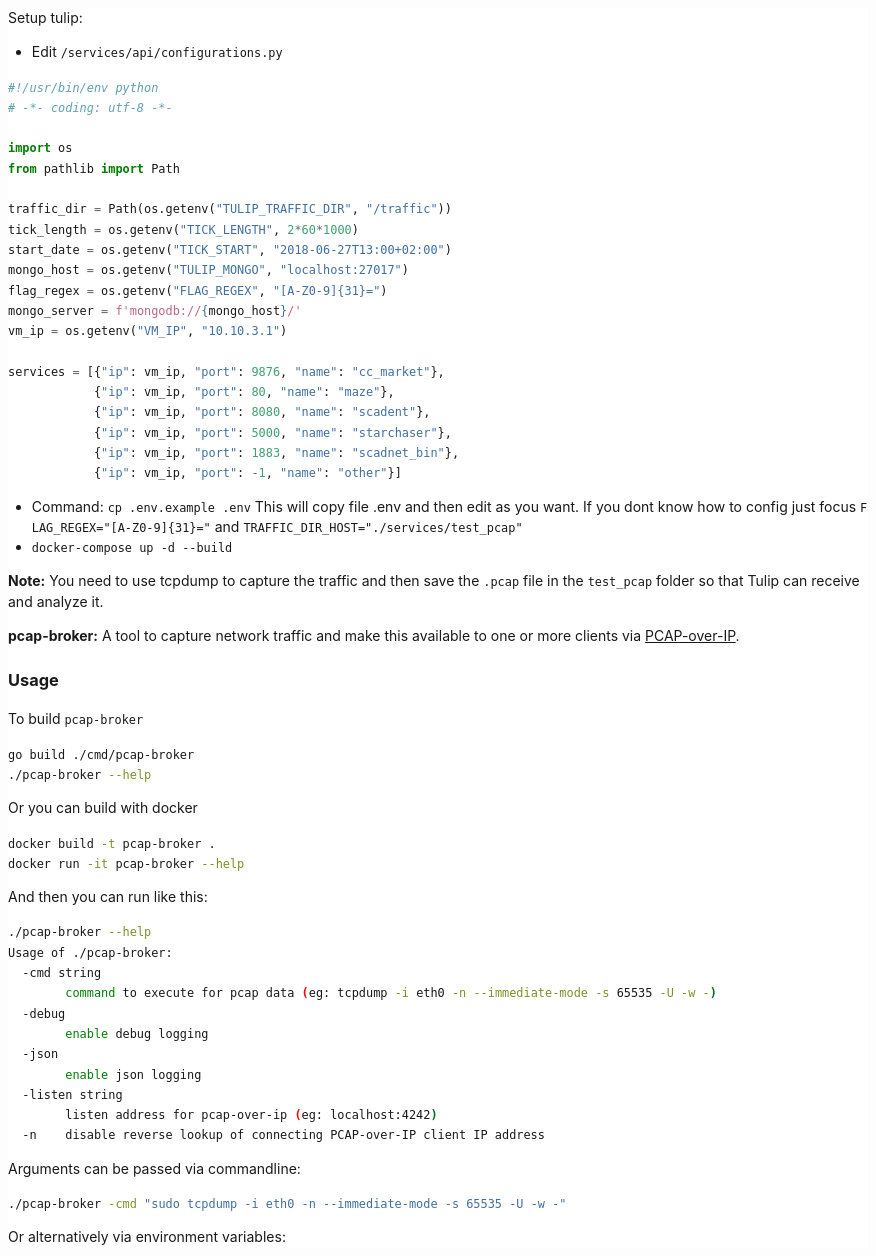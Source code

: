 Setup tulip:

- Edit `/services/api/configurations.py`
```python
#!/usr/bin/env python
# -*- coding: utf-8 -*-

import os
from pathlib import Path

traffic_dir = Path(os.getenv("TULIP_TRAFFIC_DIR", "/traffic"))
tick_length = os.getenv("TICK_LENGTH", 2*60*1000)
start_date = os.getenv("TICK_START", "2018-06-27T13:00+02:00")
mongo_host = os.getenv("TULIP_MONGO", "localhost:27017")
flag_regex = os.getenv("FLAG_REGEX", "[A-Z0-9]{31}=")
mongo_server = f'mongodb://{mongo_host}/'
vm_ip = os.getenv("VM_IP", "10.10.3.1")

services = [{"ip": vm_ip, "port": 9876, "name": "cc_market"},
            {"ip": vm_ip, "port": 80, "name": "maze"},
            {"ip": vm_ip, "port": 8080, "name": "scadent"},
            {"ip": vm_ip, "port": 5000, "name": "starchaser"},
            {"ip": vm_ip, "port": 1883, "name": "scadnet_bin"},
            {"ip": vm_ip, "port": -1, "name": "other"}]
```

- Command: `cp .env.example .env` 
This will copy file .env and then edit as you want. If you dont know how to config just focus `FLAG_REGEX="[A-Z0-9]{31}="` and `TRAFFIC_DIR_HOST="./services/test_pcap"`
- `docker-compose up -d --build` 

**Note:** You need to use tcpdump to capture the traffic and then save the `.pcap` file in the `test_pcap` folder so that Tulip can receive and analyze it.

**pcap-broker:** A tool to capture network traffic and make this available to one or more clients via [PCAP-over-IP](https://www.netresec.com/?page=Blog&month=2022-08&post=What-is-PCAP-over-IP).

### Usage

To build `pcap-broker`
```bash
go build ./cmd/pcap-broker
./pcap-broker --help
```
 Or you can build with docker
```bash
docker build -t pcap-broker .
docker run -it pcap-broker --help
```
And then you can run like this:
```bash
./pcap-broker --help
Usage of ./pcap-broker:
  -cmd string
        command to execute for pcap data (eg: tcpdump -i eth0 -n --immediate-mode -s 65535 -U -w -)
  -debug
        enable debug logging
  -json
        enable json logging
  -listen string
        listen address for pcap-over-ip (eg: localhost:4242)
  -n    disable reverse lookup of connecting PCAP-over-IP client IP address
```
Arguments can be passed via commandline:
```bash
./pcap-broker -cmd "sudo tcpdump -i eth0 -n --immediate-mode -s 65535 -U -w -"
```
Or alternatively via environment variables: